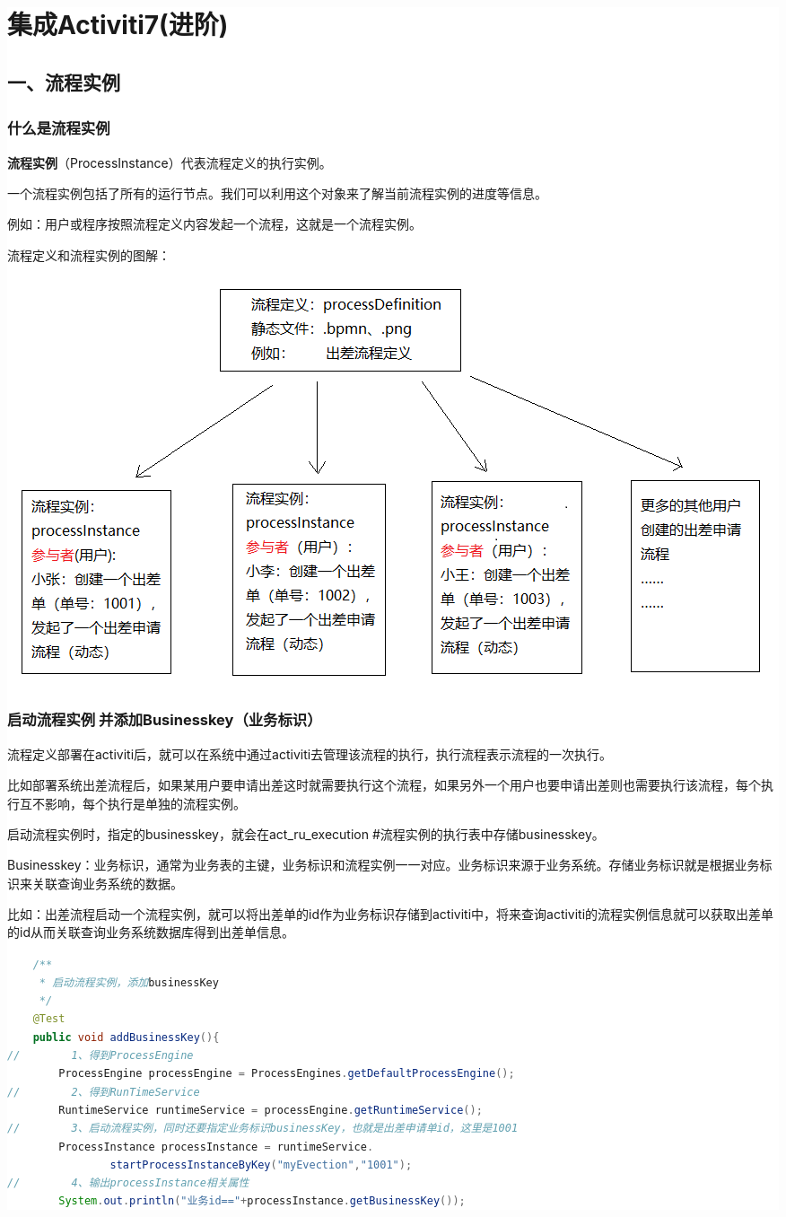 # 集成Activiti7(进阶)

## 一、流程实例

### 什么是流程实例

**流程实例**（ProcessInstance）代表流程定义的执行实例。

一个流程实例包括了所有的运行节点。我们可以利用这个对象来了解当前流程实例的进度等信息。

例如：用户或程序按照流程定义内容发起一个流程，这就是一个流程实例。

流程定义和流程实例的图解：

![1577498489089](./assets/1577498489089.png)

### 启动流程实例 并添加Businesskey（业务标识）

流程定义部署在activiti后，就可以在系统中通过activiti去管理该流程的执行，执行流程表示流程的一次执行。

比如部署系统出差流程后，如果某用户要申请出差这时就需要执行这个流程，如果另外一个用户也要申请出差则也需要执行该流程，每个执行互不影响，每个执行是单独的流程实例。

启动流程实例时，指定的businesskey，就会在act_ru_execution #流程实例的执行表中存储businesskey。

Businesskey：业务标识，通常为业务表的主键，业务标识和流程实例一一对应。业务标识来源于业务系统。存储业务标识就是根据业务标识来关联查询业务系统的数据。

比如：出差流程启动一个流程实例，就可以将出差单的id作为业务标识存储到activiti中，将来查询activiti的流程实例信息就可以获取出差单的id从而关联查询业务系统数据库得到出差单信息。

```java
    /**
     * 启动流程实例，添加businessKey
     */
    @Test
    public void addBusinessKey(){
//        1、得到ProcessEngine
        ProcessEngine processEngine = ProcessEngines.getDefaultProcessEngine();
//        2、得到RunTimeService
        RuntimeService runtimeService = processEngine.getRuntimeService();
//        3、启动流程实例，同时还要指定业务标识businessKey，也就是出差申请单id，这里是1001
        ProcessInstance processInstance = runtimeService.
                startProcessInstanceByKey("myEvection","1001");
//        4、输出processInstance相关属性
        System.out.println("业务id=="+processInstance.getBusinessKey());
```